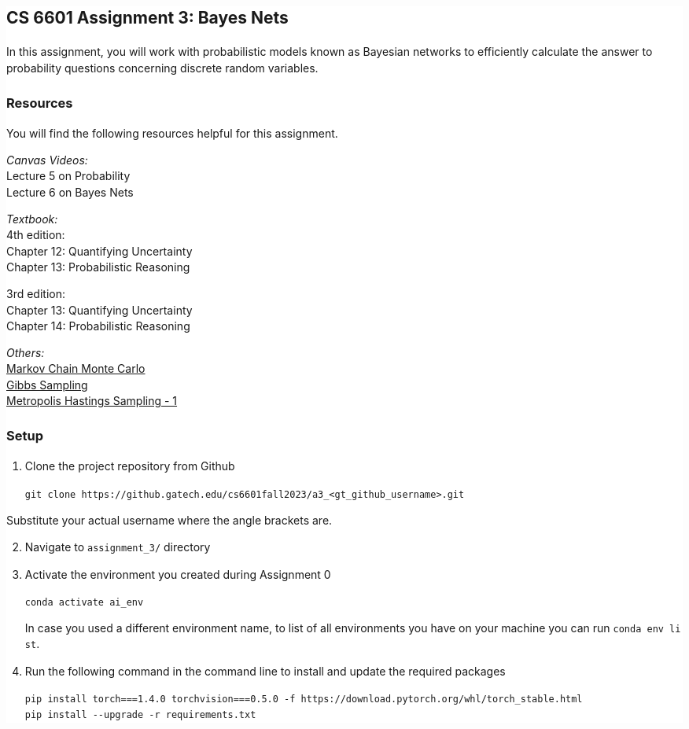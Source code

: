 ## CS 6601 Assignment 3: Bayes Nets

In this assignment, you will work with probabilistic models known as Bayesian networks to efficiently calculate the answer to probability questions concerning discrete random variables.

### Resources

You will find the following resources helpful for this assignment.

*Canvas Videos:*  
Lecture 5 on Probability<br>
Lecture 6 on Bayes Nets

*Textbook:*   
4th edition: <br>
Chapter 12: Quantifying Uncertainty <br>
Chapter 13: Probabilistic Reasoning  <br>

3rd edition: <br>
Chapter 13: Quantifying Uncertainty <br>
Chapter 14: Probabilistic Reasoning  <br>

*Others:*   
[Markov Chain Monte Carlo](https://github.gatech.edu/omscs6601/assignment_3/blob/master/resources/LESSON1_Notes_MCMC.pdf)  
[Gibbs Sampling](http://gandalf.psych.umn.edu/users/schrater/schrater_lab/courses/AI2/gibbs.pdf)  
[Metropolis Hastings Sampling - 1](https://github.gatech.edu/omscs6601/assignment_3/blob/master/resources/mh%20sampling.pdf)  


### Setup

1. Clone the project repository from Github

   ```
   git clone https://github.gatech.edu/cs6601fall2023/a3_<gt_github_username>.git
   ```

Substitute your actual username where the angle brackets are.

2. Navigate to `assignment_3/` directory

3. Activate the environment you created during Assignment 0 

    ```
    conda activate ai_env
    ```
    
    In case you used a different environment name, to list of all environments you have on your machine you can run `conda env list`.

4. Run the following command in the command line to install and update the required packages

    ```
    pip install torch===1.4.0 torchvision===0.5.0 -f https://download.pytorch.org/whl/torch_stable.html
    pip install --upgrade -r requirements.txt
    ```
